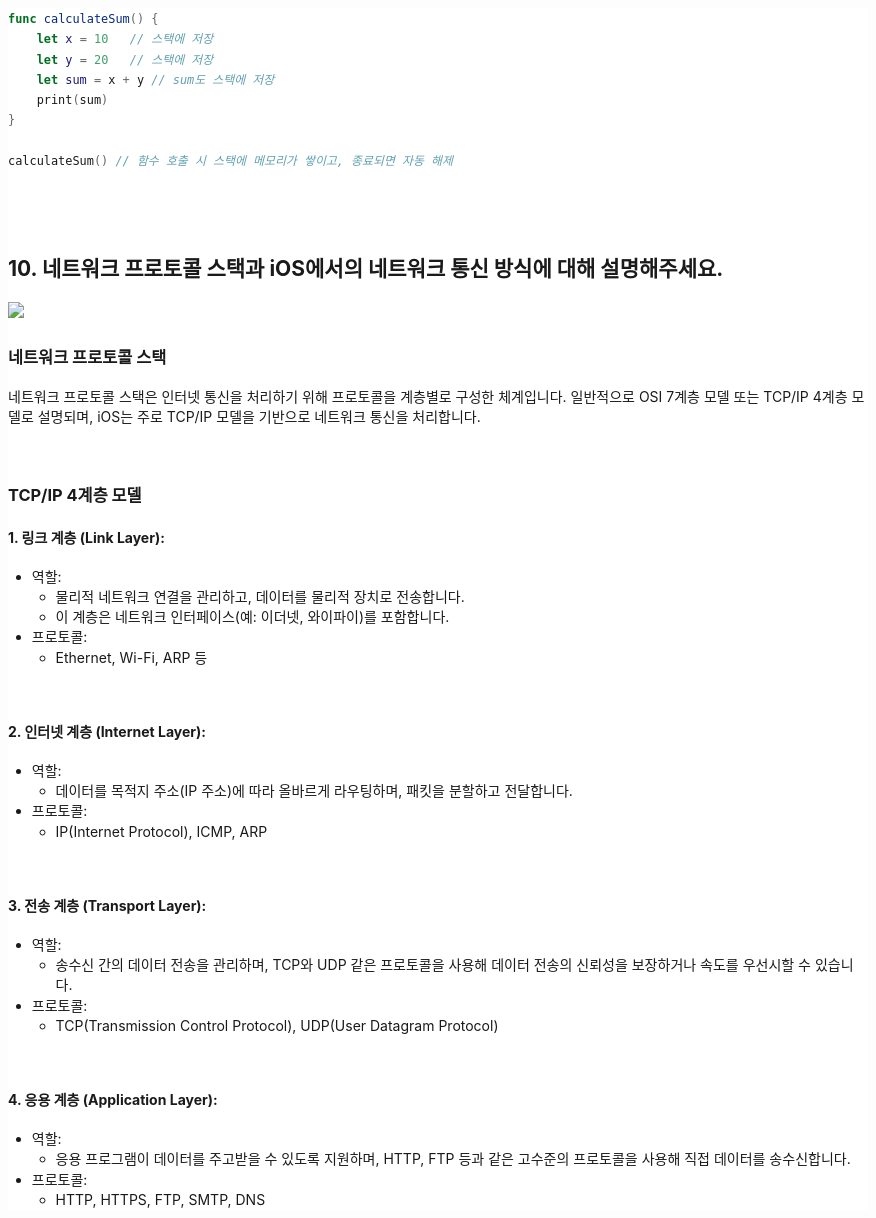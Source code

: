 ```swift
func calculateSum() {
    let x = 10   // 스택에 저장
    let y = 20   // 스택에 저장
    let sum = x + y // sum도 스택에 저장
    print(sum)
}

calculateSum() // 함수 호출 시 스택에 메모리가 쌓이고, 종료되면 자동 해제
```

<br>
<br>

## 10. 네트워크 프로토콜 스택과 iOS에서의 네트워크 통신 방식에 대해 설명해주세요.

<img src="https://github.com/user-attachments/assets/8046dcbe-342f-43ac-87d9-33f5cb9ad021">

### 네트워크 프로토콜 스택
네트워크 프로토콜 스택은 인터넷 통신을 처리하기 위해 프로토콜을 계층별로 구성한 체계입니다. 일반적으로 OSI 7계층 모델 또는 TCP/IP 4계층 모델로 설명되며, iOS는 주로 TCP/IP 모델을 기반으로 네트워크 통신을 처리합니다.


<br>

### TCP/IP 4계층 모델


#### 1. 링크 계층 (Link Layer):
- 역할:
  - 물리적 네트워크 연결을 관리하고, 데이터를 물리적 장치로 전송합니다.
  - 이 계층은 네트워크 인터페이스(예: 이더넷, 와이파이)를 포함합니다.
- 프로토콜:
  - Ethernet, Wi-Fi, ARP 등

<br>

#### 2. 인터넷 계층 (Internet Layer):
- 역할:
  - 데이터를 목적지 주소(IP 주소)에 따라 올바르게 라우팅하며, 패킷을 분할하고 전달합니다.
- 프로토콜:
  -  IP(Internet Protocol), ICMP, ARP

<br>

#### 3.	전송 계층 (Transport Layer):
- 역할:
  - 송수신 간의 데이터 전송을 관리하며, TCP와 UDP 같은 프로토콜을 사용해 데이터 전송의 신뢰성을 보장하거나 속도를 우선시할 수 있습니다.
- 프로토콜:
  - TCP(Transmission Control Protocol), UDP(User Datagram Protocol)

<br>

#### 4. 응용 계층 (Application Layer):
- 역할:
  - 응용 프로그램이 데이터를 주고받을 수 있도록 지원하며, HTTP, FTP 등과 같은 고수준의 프로토콜을 사용해 직접 데이터를 송수신합니다.
- 프로토콜:
  - HTTP, HTTPS, FTP, SMTP, DNS
